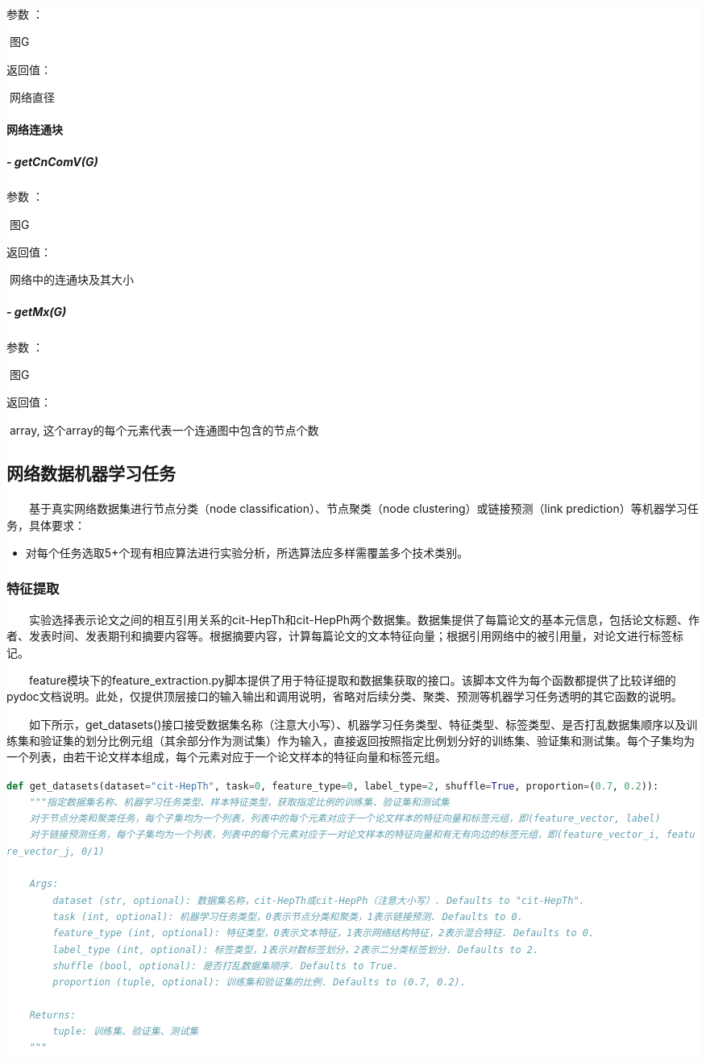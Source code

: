 参数 ：

​	图G

返回值：

​    网络直径

#### 网络连通块

##### - getCnComV(G)

参数 ：

​	图G

返回值：

​    网络中的连通块及其大小

##### - getMx(G)

参数 ：

​	图G

返回值：

​    array, 这个array的每个元素代表一个连通图中包含的节点个数


## 网络数据机器学习任务

&emsp;&emsp;基于真实网络数据集进行节点分类（node classification）、节点聚类（node clustering）或链接预测（link prediction）等机器学习任务，具体要求：

* 对每个任务选取5+个现有相应算法进行实验分析，所选算法应多样需覆盖多个技术类别。

### 特征提取

&emsp;&emsp;实验选择表示论文之间的相互引用关系的cit-HepTh和cit-HepPh两个数据集。数据集提供了每篇论文的基本元信息，包括论文标题、作者、发表时间、发表期刊和摘要内容等。根据摘要内容，计算每篇论文的文本特征向量；根据引用网络中的被引用量，对论文进行标签标记。

&emsp;&emsp;feature模块下的feature_extraction.py脚本提供了用于特征提取和数据集获取的接口。该脚本文件为每个函数都提供了比较详细的pydoc文档说明。此处，仅提供顶层接口的输入输出和调用说明，省略对后续分类、聚类、预测等机器学习任务透明的其它函数的说明。

&emsp;&emsp;如下所示，get_datasets()接口接受数据集名称（注意大小写）、机器学习任务类型、特征类型、标签类型、是否打乱数据集顺序以及训练集和验证集的划分比例元组（其余部分作为测试集）作为输入，直接返回按照指定比例划分好的训练集、验证集和测试集。每个子集均为一个列表，由若干论文样本组成，每个元素对应于一个论文样本的特征向量和标签元组。

```python
def get_datasets(dataset="cit-HepTh", task=0, feature_type=0, label_type=2, shuffle=True, proportion=(0.7, 0.2)):
    """指定数据集名称、机器学习任务类型、样本特征类型，获取指定比例的训练集、验证集和测试集
    对于节点分类和聚类任务，每个子集均为一个列表，列表中的每个元素对应于一个论文样本的特征向量和标签元组，即(feature_vector, label)
    对于链接预测任务，每个子集均为一个列表，列表中的每个元素对应于一对论文样本的特征向量和有无有向边的标签元组，即(feature_vector_i, feature_vector_j, 0/1)

    Args:
        dataset (str, optional): 数据集名称，cit-HepTh或cit-HepPh（注意大小写）. Defaults to "cit-HepTh".
        task (int, optional): 机器学习任务类型，0表示节点分类和聚类，1表示链接预测. Defaults to 0.
        feature_type (int, optional): 特征类型，0表示文本特征，1表示网络结构特征，2表示混合特征. Defaults to 0.
        label_type (int, optional): 标签类型，1表示对数标签划分，2表示二分类标签划分. Defaults to 2.
        shuffle (bool, optional): 是否打乱数据集顺序. Defaults to True.
        proportion (tuple, optional): 训练集和验证集的比例. Defaults to (0.7, 0.2).

    Returns:
        tuple: 训练集、验证集、测试集
    """
```
